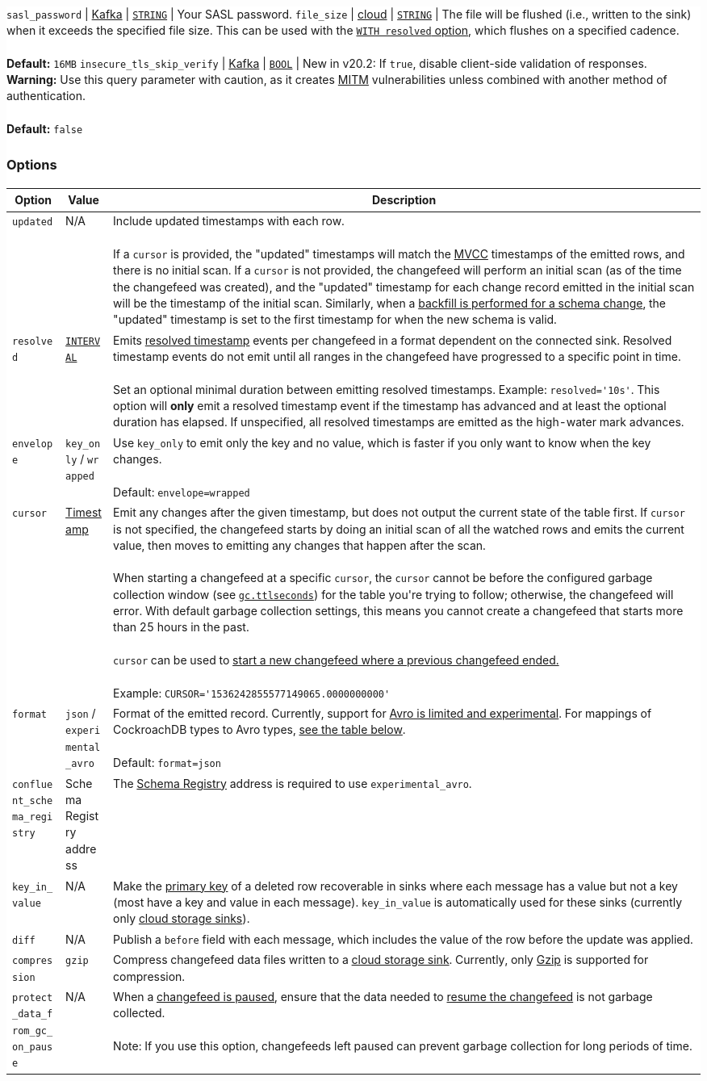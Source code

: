 `sasl_password`    | [Kafka](#kafka)                               | [`STRING`](string.html)             | Your SASL password.
`file_size`        | [cloud](#cloud-storage-sink)                  | [`STRING`](string.html)             | The file will be flushed (i.e., written to the sink) when it exceeds the specified file size. This can be used with the [`WITH resolved` option](#options), which flushes on a specified cadence. <br><br>**Default:** `16MB`
`insecure_tls_skip_verify` |  [Kafka](#kafka)                      | [`BOOL`](bool.html)                 | <span class="version-tag">New in v20.2:</span> If `true`, disable client-side validation of responses. **Warning:** Use this query parameter with caution, as it creates [MITM](https://en.wikipedia.org/wiki/Man-in-the-middle_attack) vulnerabilities unless combined with another method of authentication. <br><br>**Default:** `false`

### Options

Option | Value | Description
-------|-------|------------
`updated` | N/A | Include updated timestamps with each row.<br><br>If a `cursor` is provided, the "updated" timestamps will match the [MVCC](architecture/storage-layer.html#mvcc) timestamps of the emitted rows, and there is no initial scan. If a `cursor` is not provided, the changefeed will perform an initial scan (as of the time the changefeed was created), and the "updated" timestamp for each change record emitted in the initial scan will be the timestamp of the initial scan. Similarly, when a [backfill is performed for a schema change](stream-data-out-of-cockroachdb-using-changefeeds.html#schema-changes-with-column-backfill), the "updated" timestamp is set to the first timestamp for when the new schema is valid.
<a name="resolved-option"></a>`resolved` | [`INTERVAL`](interval.html) | Emits [resolved timestamp](stream-data-out-of-cockroachdb-using-changefeeds.html#resolved-def) events per changefeed in a format dependent on the connected sink. Resolved timestamp events do not emit until all ranges in the changefeed have progressed to a specific point in time. <br><br>Set an optional minimal duration between emitting resolved timestamps. Example: `resolved='10s'`. This option will **only** emit a resolved timestamp event if the timestamp has advanced and at least the optional duration has elapsed. If unspecified, all resolved timestamps are emitted as the high-water mark advances.
`envelope` | `key_only` / `wrapped` | Use `key_only` to emit only the key and no value, which is faster if you only want to know when the key changes.<br><br>Default: `envelope=wrapped`
`cursor` | [Timestamp](as-of-system-time.html#parameters)  | Emit any changes after the given timestamp, but does not output the current state of the table first. If `cursor` is not specified, the changefeed starts by doing an initial scan of all the watched rows and emits the current value, then moves to emitting any changes that happen after the scan.<br><br>When starting a changefeed at a specific `cursor`, the `cursor` cannot be before the configured garbage collection window (see [`gc.ttlseconds`](configure-replication-zones.html#replication-zone-variables)) for the table you're trying to follow; otherwise, the changefeed will error. With default garbage collection settings, this means you cannot create a changefeed that starts more than 25 hours in the past.<br><br>`cursor` can be used to [start a new changefeed where a previous changefeed ended.](#start-a-new-changefeed-where-another-ended)<br><br>Example: `CURSOR='1536242855577149065.0000000000'`
`format` | `json` / `experimental_avro` | Format of the emitted record. Currently, support for [Avro is limited and experimental](#avro-limitations). For mappings of CockroachDB types to Avro types, [see the table below](#avro-types). <br><br>Default: `format=json`
`confluent_schema_registry` | Schema Registry address | The [Schema Registry](https://docs.confluent.io/current/schema-registry/docs/index.html#sr) address is required to use `experimental_avro`.
`key_in_value` | N/A | Make the [primary key](primary-key.html) of a deleted row recoverable in sinks where each message has a value but not a key (most have a key and value in each message). `key_in_value` is automatically used for these sinks (currently only [cloud storage sinks](#cloud-storage-sink)).
`diff` | N/A |  Publish a `before` field with each message, which includes the value of the row before the update was applied.
`compression` | `gzip` |  Compress changefeed data files written to a [cloud storage sink](#cloud-storage-sink). Currently, only [Gzip](https://www.gnu.org/software/gzip/) is supported for compression.
`protect_data_from_gc_on_pause` | N/A |  When a [changefeed is paused](pause-job.html), ensure that the data needed to [resume the changefeed](resume-job.html) is not garbage collected.<br><br>Note: If you use this option, changefeeds left paused can prevent garbage collection for long periods of time.